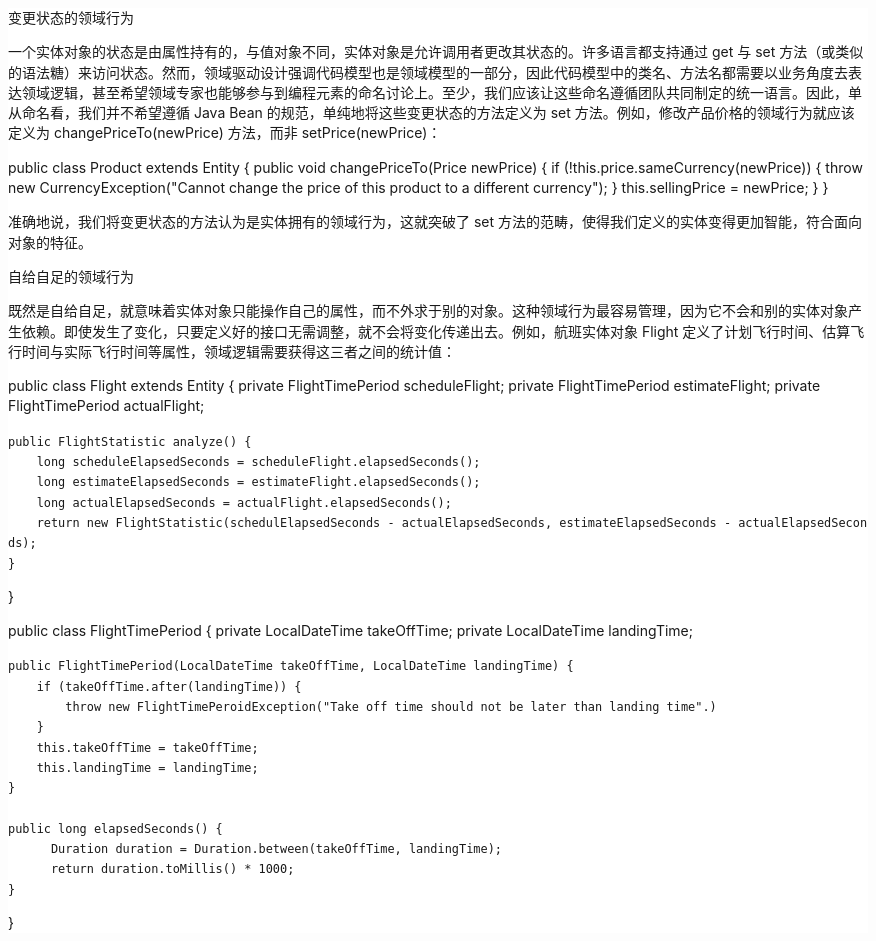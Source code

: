 
变更状态的领域行为

一个实体对象的状态是由属性持有的，与值对象不同，实体对象是允许调用者更改其状态的。许多语言都支持通过 get 与 set 方法（或类似的语法糖）来访问状态。然而，领域驱动设计强调代码模型也是领域模型的一部分，因此代码模型中的类名、方法名都需要以业务角度去表达领域逻辑，甚至希望领域专家也能够参与到编程元素的命名讨论上。至少，我们应该让这些命名遵循团队共同制定的统一语言。因此，单从命名看，我们并不希望遵循 Java Bean 的规范，单纯地将这些变更状态的方法定义为 set 方法。例如，修改产品价格的领域行为就应该定义为 changePriceTo(newPrice) 方法，而非 setPrice(newPrice)：

public class Product extends Entity<ProductId> {
    public void changePriceTo(Price newPrice) {
        if (!this.price.sameCurrency(newPrice)) {
            throw new CurrencyException("Cannot change the price of this product to a different currency");
        }
        this.sellingPrice = newPrice;
    }
}



准确地说，我们将变更状态的方法认为是实体拥有的领域行为，这就突破了 set 方法的范畴，使得我们定义的实体变得更加智能，符合面向对象的特征。

自给自足的领域行为

既然是自给自足，就意味着实体对象只能操作自己的属性，而不外求于别的对象。这种领域行为最容易管理，因为它不会和别的实体对象产生依赖。即使发生了变化，只要定义好的接口无需调整，就不会将变化传递出去。例如，航班实体对象 Flight 定义了计划飞行时间、估算飞行时间与实际飞行时间等属性，领域逻辑需要获得这三者之间的统计值：

public class Flight extends Entity<FlightId> {
    private FlightTimePeriod scheduleFlight;
    private FlightTimePeriod estimateFlight;
    private FlightTimePeriod actualFlight;

    public FlightStatistic analyze() {
        long scheduleElapsedSeconds = scheduleFlight.elapsedSeconds();
        long estimateElapsedSeconds = estimateFlight.elapsedSeconds();
        long actualElapsedSeconds = actualFlight.elapsedSeconds();
        return new FlightStatistic(schedulElapsedSeconds - actualElapsedSeconds, estimateElapsedSeconds - actualElapsedSeconds);
    }
}

public class FlightTimePeriod {
    private LocalDateTime takeOffTime;
    private LocalDateTime landingTime;

    public FlightTimePeriod(LocalDateTime takeOffTime, LocalDateTime landingTime) {
        if (takeOffTime.after(landingTime)) {
            throw new FlightTimePeroidException("Take off time should not be later than landing time".)
        }
        this.takeOffTime = takeOffTime;
        this.landingTime = landingTime;
    }

    public long elapsedSeconds() {
          Duration duration = Duration.between(takeOffTime, landingTime);
          return duration.toMillis() * 1000; 
    }
}
